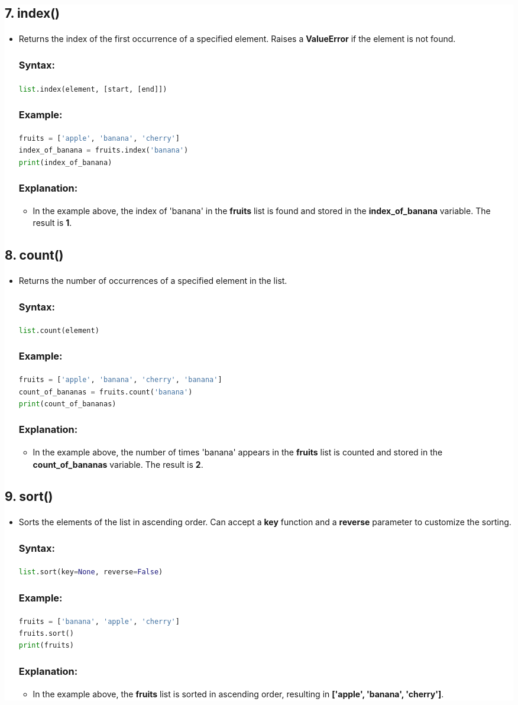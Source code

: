 ## 7. index()
- Returns the index of the first occurrence of a specified element. Raises a **ValueError** if the element is not found.
  ### Syntax:
  ```python
  list.index(element, [start, [end]])
  ```
  ### Example:
  ```python
  fruits = ['apple', 'banana', 'cherry']
  index_of_banana = fruits.index('banana')
  print(index_of_banana)
  ```
  ### Explanation:
  - In the example above, the index of 'banana' in the **fruits** list is found and stored in the **index_of_banana** variable. The result is **1**.

## 8. count()
- Returns the number of occurrences of a specified element in the list.
  ### Syntax:
  ```python
  list.count(element)
  ```
  ### Example:
  ```python
  fruits = ['apple', 'banana', 'cherry', 'banana']
  count_of_bananas = fruits.count('banana')
  print(count_of_bananas)
  ```
  ### Explanation:
  - In the example above, the number of times 'banana' appears in the **fruits** list is counted and stored in the **count_of_bananas** variable. The result is **2**.

## 9. sort()
- Sorts the elements of the list in ascending order. Can accept a **key** function and a **reverse** parameter to customize the sorting.
  ### Syntax:
  ```python
  list.sort(key=None, reverse=False)
  ```
  ### Example:
  ```python
  fruits = ['banana', 'apple', 'cherry']
  fruits.sort()
  print(fruits)
  ```
  ### Explanation:
  - In the example above, the **fruits** list is sorted in ascending order, resulting in **['apple', 'banana', 'cherry']**.
